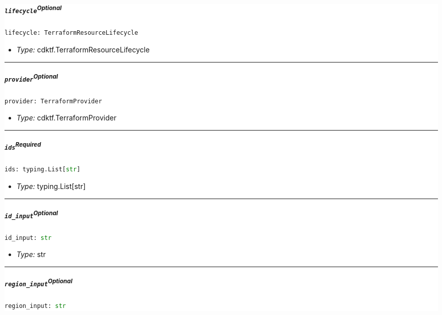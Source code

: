 ##### `lifecycle`<sup>Optional</sup> <a name="lifecycle" id="@cdktf/provider-opentelekomcloud.dataOpentelekomcloudVpcSubnetIdsV1.DataOpentelekomcloudVpcSubnetIdsV1.property.lifecycle"></a>

```python
lifecycle: TerraformResourceLifecycle
```

- *Type:* cdktf.TerraformResourceLifecycle

---

##### `provider`<sup>Optional</sup> <a name="provider" id="@cdktf/provider-opentelekomcloud.dataOpentelekomcloudVpcSubnetIdsV1.DataOpentelekomcloudVpcSubnetIdsV1.property.provider"></a>

```python
provider: TerraformProvider
```

- *Type:* cdktf.TerraformProvider

---

##### `ids`<sup>Required</sup> <a name="ids" id="@cdktf/provider-opentelekomcloud.dataOpentelekomcloudVpcSubnetIdsV1.DataOpentelekomcloudVpcSubnetIdsV1.property.ids"></a>

```python
ids: typing.List[str]
```

- *Type:* typing.List[str]

---

##### `id_input`<sup>Optional</sup> <a name="id_input" id="@cdktf/provider-opentelekomcloud.dataOpentelekomcloudVpcSubnetIdsV1.DataOpentelekomcloudVpcSubnetIdsV1.property.idInput"></a>

```python
id_input: str
```

- *Type:* str

---

##### `region_input`<sup>Optional</sup> <a name="region_input" id="@cdktf/provider-opentelekomcloud.dataOpentelekomcloudVpcSubnetIdsV1.DataOpentelekomcloudVpcSubnetIdsV1.property.regionInput"></a>

```python
region_input: str
```
